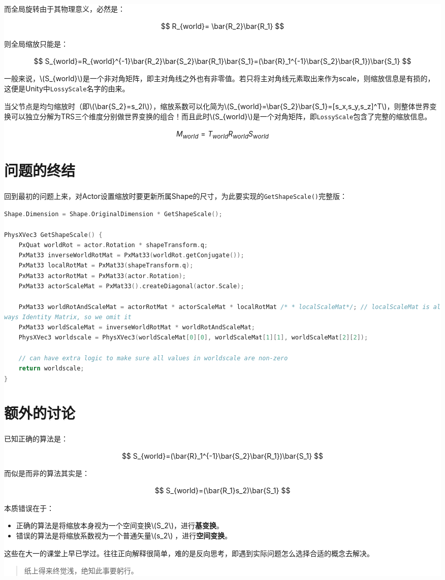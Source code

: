 而全局旋转由于其物理意义，必然是：

$$
R_{world}= \bar{R_2}\bar{R_1}
$$

则全局缩放只能是：

$$
S_{world}=R_{world}^{-1}\bar{R_2}\bar{S_2}\bar{R_1}\bar{S_1}=(\bar{R}_1^{-1}\bar{S_2}\bar{R_1})\bar{S_1}
$$

一般来说，\\(S_{world}\\)是一个非对角矩阵，即主对角线之外也有非零值。若只将主对角线元素取出来作为scale，则缩放信息是有损的，这便是Unity中`LossyScale`名字的由来。

当父节点是均匀缩放时（即\\(\bar{S_2}=s_2I\\)），缩放系数可以化简为\\(S_{world}=\bar{S_2}\bar{S_1}=[s_x,s_y,s_z]^T\\)，则整体世界变换可以独立分解为TRS三个维度分别做世界变换的组合！而且此时\\(S_{world}\\)是一个对角矩阵，即`LossyScale`包含了完整的缩放信息。

$$
M_{world}=T_{world}R_{world}S_{world}
$$



# 问题的终结

回到最初的问题上来，对Actor设置缩放时要更新所属Shape的尺寸，为此要实现的`GetShapeScale()`完整版：

```cpp
Shape.Dimension = Shape.OriginalDimension * GetShapeScale();

PhysXVec3 GetShapeScale() {
    PxQuat worldRot = actor.Rotation * shapeTransform.q;
    PxMat33 inverseWorldRotMat = PxMat33(worldRot.getConjugate());
    PxMat33 localRotMat = PxMat33(shapeTransform.q);
    PxMat33 actorRotMat = PxMat33(actor.Rotation);
    PxMat33 actorScaleMat = PxMat33().createDiagonal(actor.Scale);

    PxMat33 worldRotAndScaleMat = actorRotMat * actorScaleMat * localRotMat /* * localScaleMat*/; // localScaleMat is always Identity Matrix, so we omit it
    PxMat33 worldScaleMat = inverseWorldRotMat * worldRotAndScaleMat;
    PhysXVec3 worldscale = PhysXVec3(worldScaleMat[0][0], worldScaleMat[1][1], worldScaleMat[2][2]);

    // can have extra logic to make sure all values in worldscale are non-zero
    return worldscale; 
}
```

# 额外的讨论
已知正确的算法是：

$$
S_{world}=(\bar{R}_1^{-1}\bar{S_2}\bar{R_1})\bar{S_1}
$$

而似是而非的算法其实是：

$$
S_{world}=(\bar{R_1}s_2)\bar{S_1}
$$

本质错误在于：
- 正确的算法是将缩放本身视为一个空间变换\\(S_2\\)，进行**基变换**。
- 错误的算法是将缩放系数视为一个普通矢量\\(s_2\\) ，进行**空间变换**。

这些在大一的课堂上早已学过。往往正向解释很简单，难的是反向思考，即遇到实际问题怎么选择合适的概念去解决。

> 纸上得来终觉浅，绝知此事要躬行。
